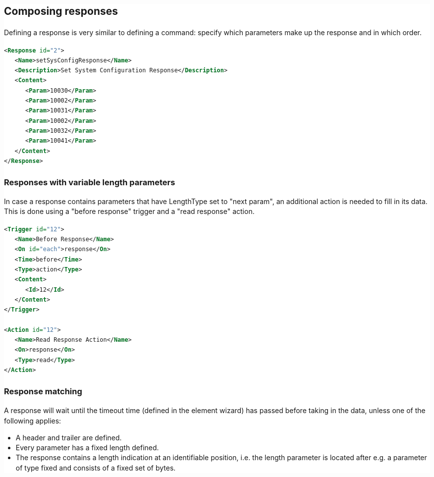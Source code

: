 ## Composing responses

Defining a response is very similar to defining a command: specify which parameters make up the response and in which order.

```xml
<Response id="2">
   <Name>setSysConfigResponse</Name>
   <Description>Set System Configuration Response</Description>
   <Content>
      <Param>10030</Param>
      <Param>10002</Param>
      <Param>10031</Param>
      <Param>10002</Param>
      <Param>10032</Param>
      <Param>10041</Param>
   </Content>
</Response>
```

### Responses with variable length parameters

In case a response contains parameters that have LengthType set to "next param", an additional action is needed to fill in its data. This is done using a "before response" trigger and a "read response" action.

```xml
<Trigger id="12">
   <Name>Before Response</Name>
   <On id="each">response</On>
   <Time>before</Time>
   <Type>action</Type>
   <Content>
      <Id>12</Id>
   </Content>
</Trigger>

<Action id="12">
   <Name>Read Response Action</Name>
   <On>response</On>
   <Type>read</Type>
</Action>
```

### Response matching

A response will wait until the timeout time (defined in the element wizard) has passed before taking in the data, unless one of the following applies:

- A header and trailer are defined.
- Every parameter has a fixed length defined.
- The response contains a length indication at an identifiable position, i.e. the length parameter is located after e.g. a parameter of type fixed and consists of a fixed set of bytes.
